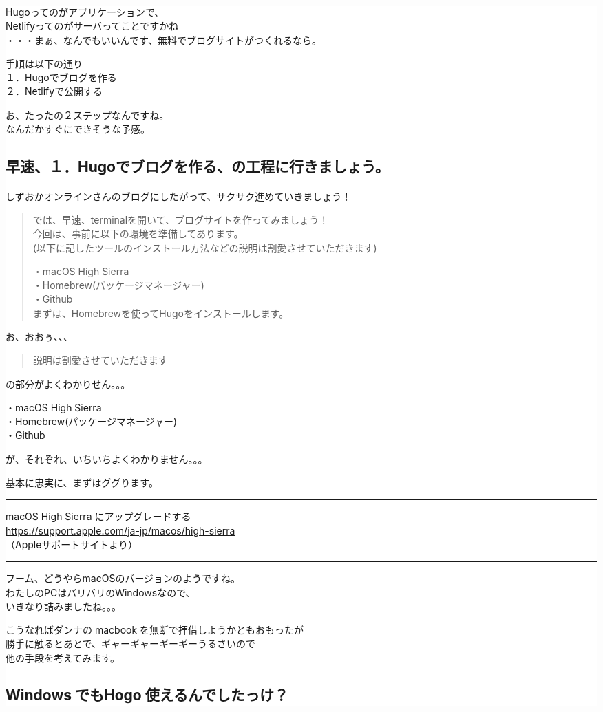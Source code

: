 Hugoってのがアプリケーションで、  
Netlifyってのがサーバってことですかね  
・・・まぁ、なんでもいいんです、無料でブログサイトがつくれるなら。  
  
  
手順は以下の通り  
１．Hugoでブログを作る  
２．Netlifyで公開する  
  
お、たったの２ステップなんですね。  
なんだかすぐにできそうな予感。  


早速、１．Hugoでブログを作る、の工程に行きましょう。
---
  
しずおかオンラインさんのブログにしたがって、サクサク進めていきましょう！  

> では、早速、terminalを開いて、ブログサイトを作ってみましょう！  
> 今回は、事前に以下の環境を準備してあります。  
> (以下に記したツールのインストール方法などの説明は割愛させていただきます)  
>   
> ・macOS High Sierra  
> ・Homebrew(パッケージマネージャー)  
> ・Github  
> まずは、Homebrewを使ってHugoをインストールします。  

  
お、おおぅ、、、  

> 説明は割愛させていただきます  

の部分がよくわかりせん。。。  

・macOS High Sierra  
・Homebrew(パッケージマネージャー)  
・Github  
  
が、それぞれ、いちいちよくわかりません。。。  
  
基本に忠実に、まずはググります。  

---
macOS High Sierra にアップグレードする  
https://support.apple.com/ja-jp/macos/high-sierra  
（Appleサポートサイトより）  

---
  
フーム、どうやらmacOSのバージョンのようですね。  
わたしのPCはバリバリのWindowsなので、  
いきなり詰みましたね。。。  
  
こうなればダンナの macbook を無断で拝借しようかともおもったが  
勝手に触るとあとで、ギャーギャーギーギーうるさいので  
他の手段を考えてみます。  

Windows でもHogo 使えるんでしたっけ？
---
